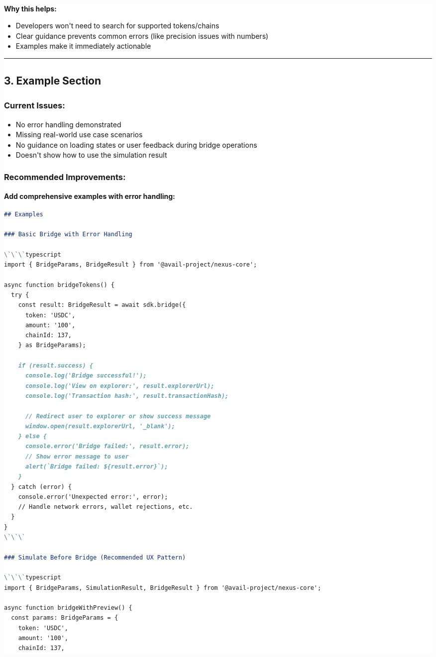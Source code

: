 **Why this helps:**
- Developers won't need to search for supported tokens/chains
- Clear guidance prevents common errors (like precision issues with numbers)
- Examples make it immediately actionable

---

## 3. Example Section

### Current Issues:
- No error handling demonstrated
- Missing real-world use case scenarios
- No guidance on loading states or user feedback during bridge operations
- Doesn't show how to use the simulation result

### Recommended Improvements:

**Add comprehensive examples with error handling:**
```markdown
## Examples

### Basic Bridge with Error Handling

\`\`\`typescript
import { BridgeParams, BridgeResult } from '@avail-project/nexus-core';

async function bridgeTokens() {
  try {
    const result: BridgeResult = await sdk.bridge({
      token: 'USDC',
      amount: '100',
      chainId: 137,
    } as BridgeParams);

    if (result.success) {
      console.log('Bridge successful!');
      console.log('View on explorer:', result.explorerUrl);
      console.log('Transaction hash:', result.transactionHash);

      // Redirect user to explorer or show success message
      window.open(result.explorerUrl, '_blank');
    } else {
      console.error('Bridge failed:', result.error);
      // Show error message to user
      alert(`Bridge failed: ${result.error}`);
    }
  } catch (error) {
    console.error('Unexpected error:', error);
    // Handle network errors, wallet rejections, etc.
  }
}
\`\`\`

### Simulate Before Bridge (Recommended UX Pattern)

\`\`\`typescript
import { BridgeParams, SimulationResult, BridgeResult } from '@avail-project/nexus-core';

async function bridgeWithPreview() {
  const params: BridgeParams = {
    token: 'USDC',
    amount: '100',
    chainId: 137,
```